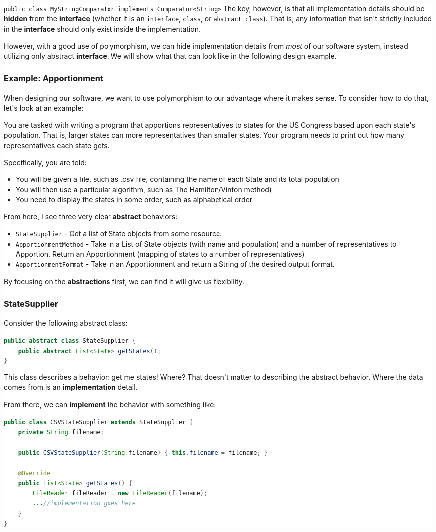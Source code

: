 ```public class MyStringComparator implements Comparator<String>```
The key, however, is that all implementation details should be **hidden** from the **interface** (whether it is an `interface`, `class`, or `abstract class`). That is, any information that isn't strictly included in the **interface** should only exist inside the implementation.

However, with a good use of polymorphism, we can hide implementation details from *most* of our software system, instead utilizing only abstract **interface**. We will show what that can look like in the following design example.

### Example: Apportionment

When designing our software, we want to use polymorphism to our advantage where it makes sense. To consider how to do that, let's look at an example:

You are tasked with writing a program that apportions representatives to states for the US Congress based upon each state's population. That is, larger states can more representatives than smaller states. Your program needs to print out how many representatives each state gets.


Specifically, you are told:
* You will be given a file, such as .csv file, containing the name of each State and its total population
* You will then use a particular algorithm, such as The Hamilton/Vinton method)
* You need to display the states in some order, such as alphabetical order

From here, I see three very clear **abstract** behaviors:

* `StateSupplier` - Get a list of State objects from some resource.
* `ApportionmentMethod` - Take in a List of State objects (with name and population) and a number of representatives to Apportion. Return an Apportionment (mapping of states to a number of representatives)
* `ApportionmentFormat` - Take in an Apportionment and return a String of the desired output format.

By focusing on the **abstractions** first, we can find it will give us flexibility.

### StateSupplier

Consider the following abstract class:

```java
public abstract class StateSupplier {
    public abstract List<State> getStates();
}
```

This class describes a behavior: get me states! Where? That doesn't matter to describing the abstract behavior. Where the data comes from is an **implementation** detail.

From there, we can **implement** the behavior with something like:

```java
public class CSVStateSupplier extends StateSupplier {
    private String filename;
    
    public CSVStateSupplier(String filename) { this.filename = filename; }
    
    @Override
    public List<State> getStates() {
        FileReader fileReader = new FileReader(filename);
        ...//implementation goes here
    }
}
```
